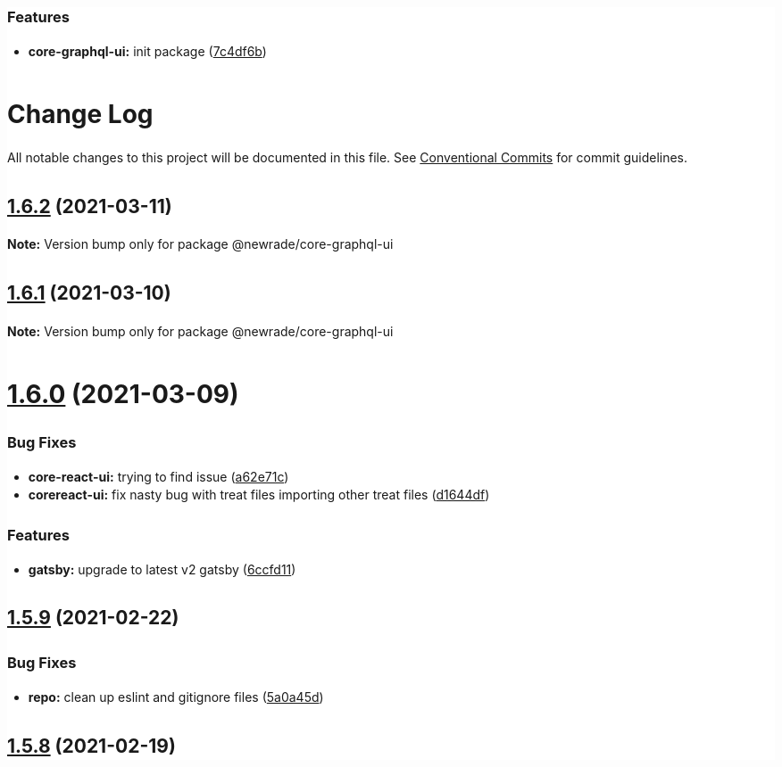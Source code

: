 ### Features

- **core-graphql-ui:** init package
  ([7c4df6b](https://github.com/newrade/newrade/commit/7c4df6bc867e61a8e545dc7d389f6bc58777f899))

# Change Log

All notable changes to this project will be documented in this file. See
[Conventional Commits](https://conventionalcommits.org) for commit guidelines.

## [1.6.2](https://github.com/newrade/newrade/compare/@newrade/core-graphql-ui@1.6.1...@newrade/core-graphql-ui@1.6.2) (2021-03-11)

**Note:** Version bump only for package @newrade/core-graphql-ui

## [1.6.1](https://github.com/newrade/newrade/compare/@newrade/core-graphql-ui@1.6.0...@newrade/core-graphql-ui@1.6.1) (2021-03-10)

**Note:** Version bump only for package @newrade/core-graphql-ui

# [1.6.0](https://github.com/newrade/newrade/compare/@newrade/core-graphql-ui@1.5.9...@newrade/core-graphql-ui@1.6.0) (2021-03-09)

### Bug Fixes

- **core-react-ui:** trying to find issue
  ([a62e71c](https://github.com/newrade/newrade/commit/a62e71c9c14b2897eb5d619457f2727eed2f2938))
- **corereact-ui:** fix nasty bug with treat files importing other treat files
  ([d1644df](https://github.com/newrade/newrade/commit/d1644df51704ce05edb1aabcf7cf3a74d91edf00))

### Features

- **gatsby:** upgrade to latest v2 gatsby
  ([6ccfd11](https://github.com/newrade/newrade/commit/6ccfd11efe789383353be0cd3b5a251e22a8f41a))

## [1.5.9](https://github.com/newrade/newrade/compare/@newrade/core-graphql-ui@1.5.8...@newrade/core-graphql-ui@1.5.9) (2021-02-22)

### Bug Fixes

- **repo:** clean up eslint and gitignore files
  ([5a0a45d](https://github.com/newrade/newrade/commit/5a0a45d7d6e669dc6859f361093d6d5b1e3c5d09))

## [1.5.8](https://github.com/newrade/newrade/compare/@newrade/core-graphql-ui@1.5.7...@newrade/core-graphql-ui@1.5.8) (2021-02-19)
